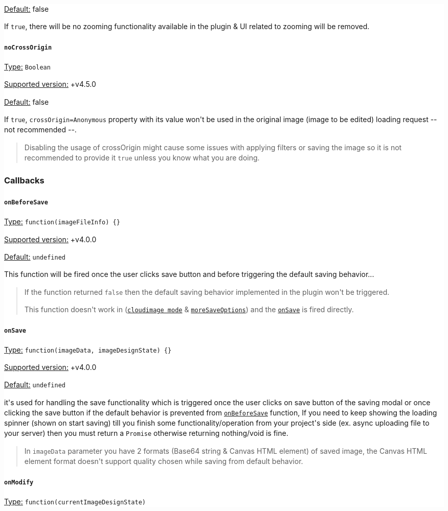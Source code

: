 <u>Default:</u> false

If `true`, there will be no zooming functionality available in the plugin & UI related to zooming will be removed.

#### `noCrossOrigin`

<u>Type:</u> `Boolean`

<u>Supported version:</u> +v4.5.0

<u>Default:</u> false

If `true`, `crossOrigin=Anonymous` property with its value won't be used in the original image (image to be edited) loading request -- not recommended --.

> Disabling the usage of crossOrigin might cause some issues with applying filters or saving the image so it is not recommended to provide it `true` unless you know what you are doing.

### Callbacks

#### `onBeforeSave`

<u>Type:</u> `function(imageFileInfo) {}`

<u>Supported version:</u> +v4.0.0

<u>Default:</u> `undefined`

This function will be fired once the user clicks save button and before triggering the default saving behavior...

> If the function returned `false` then the default saving behavior implemented in the plugin won't be triggered.
>
> This function doesn't work in ([`cloudimage mode`](#usecloudimage) & [`moreSaveOptions`](#moresaveoptions)) and the [`onSave`](#onsave) is fired directly.

#### `onSave`

<u>Type:</u> `function(imageData, imageDesignState) {}`

<u>Supported version:</u> +v4.0.0

<u>Default:</u> `undefined`

it's used for handling the save functionality which is triggered once the user clicks on save button of the saving modal or once clicking the save button if the default behavior is prevented from [`onBeforeSave`](#onbeforesave) function, If you need to keep showing the loading spinner (shown on start saving) till you finish some functionality/operation from your project's side (ex. async uploading file to your server) then you must return a `Promise` otherwise returning nothing/void is fine.

> In `imageData` parameter you have 2 formats (Base64 string & Canvas HTML element) of saved image, the Canvas HTML element format doesn't support quality chosen while saving from default behavior.

#### `onModify`

<u>Type:</u> `function(currentImageDesignState)`
